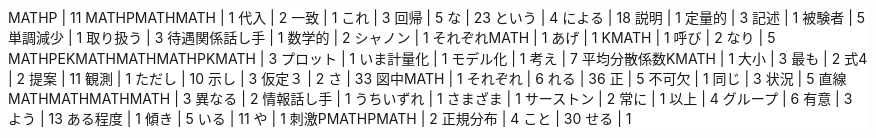 MATHP | 11
MATHPMATHMATH | 1
代入 | 2
一致 | 1
これ | 3
回帰 | 5
な | 23
という | 4
による | 18
説明 | 1
定量的 | 3
記述 | 1
被験者 | 5
単調減少 | 1
取り扱う | 3
待遇関係話し手 | 1
数学的 | 2
シャノン | 1
それぞれMATH | 1
あげ | 1
KMATH | 1
呼び | 2
なり | 5
MATHPEKMATHMATHMATHPKMATH | 3
プロット | 1
いま計量化 | 1
モデル化 | 1
考え | 7
平均分散係数KMATH | 1
大小 | 3
最も | 2
式4 | 2
提案 | 11
観測 | 1
ただし | 10
示し | 3
仮定３ | 2
さ | 33
図中MATH | 1
それぞれ | 6
れる | 36
正 | 5
不可欠 | 1
同じ | 3
状況 | 5
直線MATHMATHMATHMATH | 3
異なる | 2
情報話し手 | 1
うちいずれ | 1
さまざま | 1
サーストン | 2
常に | 1
以上 | 4
グループ | 6
有意 | 3
よう | 13
ある程度 | 1
傾き | 5
いる | 11
や | 1
刺激PMATHPMATH | 2
正規分布 | 4
こと | 30
せる | 1
